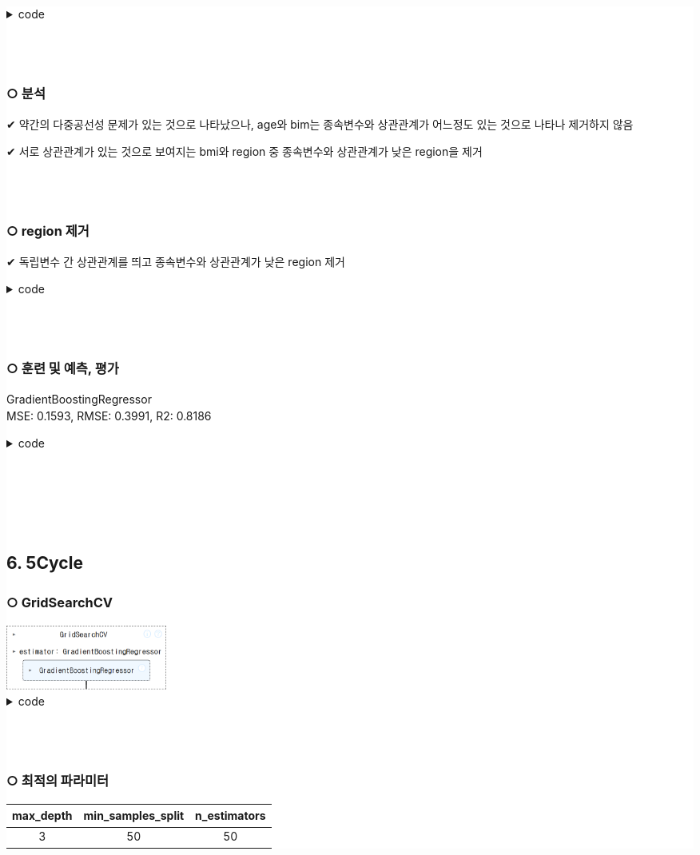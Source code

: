 <details><summary>code</summary></details>

<br></br>

### ○ 분석
✔ 약간의 다중공선성 문제가 있는 것으로 나타났으나, age와 bim는 종속변수와 상관관계가 어느정도 있는 것으로 나타나 제거하지 않음

✔ 서로 상관관계가 있는 것으로 보여지는 bmi와 region 중 종속변수와 상관관계가 낮은 region을 제거

<br></br>

### ○ region 제거
✔ 독립변수 간 상관관계를 띄고 종속변수와 상관관계가 낮은 region 제거

<details><summary>code</summary></details>

<br></br>

### ○ 훈련 및 예측, 평가
GradientBoostingRegressor  
MSE: 0.1593, RMSE: 0.3991, R2: 0.8186

<details><summary>code</summary></details>

<br></br>
<br></br>

## 6. 5Cycle
### ○ GridSearchCV

<img src='./images/grid.png' width='200'>

<details><summary>code</summary></details>

<br></br>

### ○ 최적의 파라미터

| max_depth | min_samples_split | n_estimators |
|:--------------:|:-----------------:|:------------:|
| 3              | 50                | 50           |
